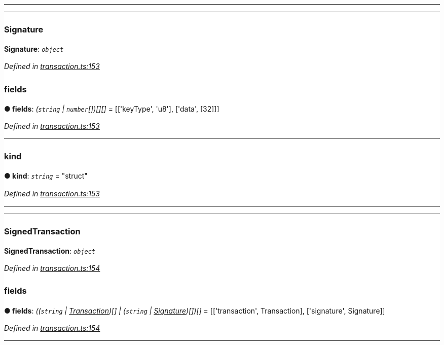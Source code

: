 ___

___
<a id="schema.signature-1"></a>

###  Signature

**Signature**: *`object`*

*Defined in [transaction.ts:153](https://github.com/nearprotocol/nearlib/blob/01b260c/src.ts/transaction.ts#L153)*

<a id="schema.signature-1.fields-10"></a>

###  fields

**● fields**: *(`string` \| `number`[])[][]* =  [['keyType', 'u8'], ['data', [32]]]

*Defined in [transaction.ts:153](https://github.com/nearprotocol/nearlib/blob/01b260c/src.ts/transaction.ts#L153)*

___
<a id="schema.signature-1.kind-12"></a>

###  kind

**● kind**: *`string`* = "struct"

*Defined in [transaction.ts:153](https://github.com/nearprotocol/nearlib/blob/01b260c/src.ts/transaction.ts#L153)*

___

___
<a id="schema.signedtransaction-1"></a>

###  SignedTransaction

**SignedTransaction**: *`object`*

*Defined in [transaction.ts:154](https://github.com/nearprotocol/nearlib/blob/01b260c/src.ts/transaction.ts#L154)*

<a id="schema.signedtransaction-1.fields-11"></a>

###  fields

**● fields**: *((`string` \| [Transaction](../classes/_transaction_.transaction.md))[] \| (`string` \| [Signature](../classes/_transaction_.signature.md))[])[]* =  [['transaction', Transaction], ['signature', Signature]]

*Defined in [transaction.ts:154](https://github.com/nearprotocol/nearlib/blob/01b260c/src.ts/transaction.ts#L154)*

___
<a id="schema.signedtransaction-1.kind-13"></a>
